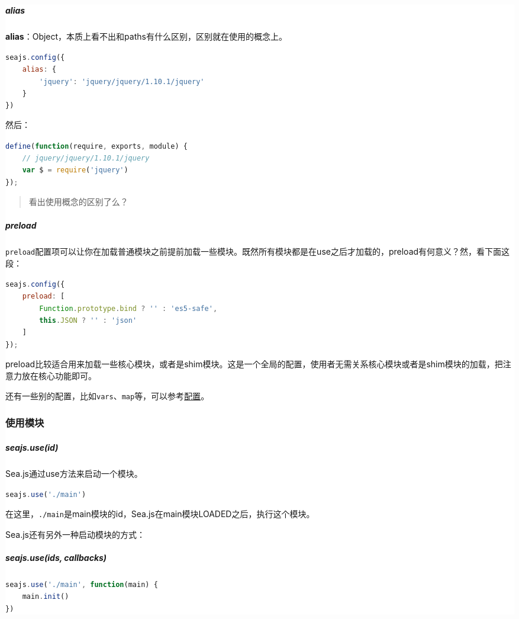 ##### alias

**alias**：Object，本质上看不出和paths有什么区别，区别就在使用的概念上。

```javascript
seajs.config({
    alias: {
        'jquery': 'jquery/jquery/1.10.1/jquery'
    }
})
```

然后：

```javascript
define(function(require, exports, module) {
    // jquery/jquery/1.10.1/jquery
    var $ = require('jquery')
});
```

> 看出使用概念的区别了么？

##### preload

`preload`配置项可以让你在加载普通模块之前提前加载一些模块。既然所有模块都是在use之后才加载的，preload有何意义？然，看下面这段：

```javascript
seajs.config({
    preload: [
        Function.prototype.bind ? '' : 'es5-safe',
        this.JSON ? '' : 'json'
    ]
});
```

preload比较适合用来加载一些核心模块，或者是shim模块。这是一个全局的配置，使用者无需关系核心模块或者是shim模块的加载，把注意力放在核心功能即可。

还有一些别的配置，比如`vars`、`map`等，可以参考[配置](https://github.com/seajs/seajs/issues/262)。

### 使用模块

##### seajs.use(id)

Sea.js通过use方法来启动一个模块。

```javascript
seajs.use('./main')
```

在这里，`./main`是main模块的id，Sea.js在main模块LOADED之后，执行这个模块。

Sea.js还有另外一种启动模块的方式：

##### seajs.use(ids, callbacks)

```javascript
seajs.use('./main', function(main) {
    main.init()
})
```
